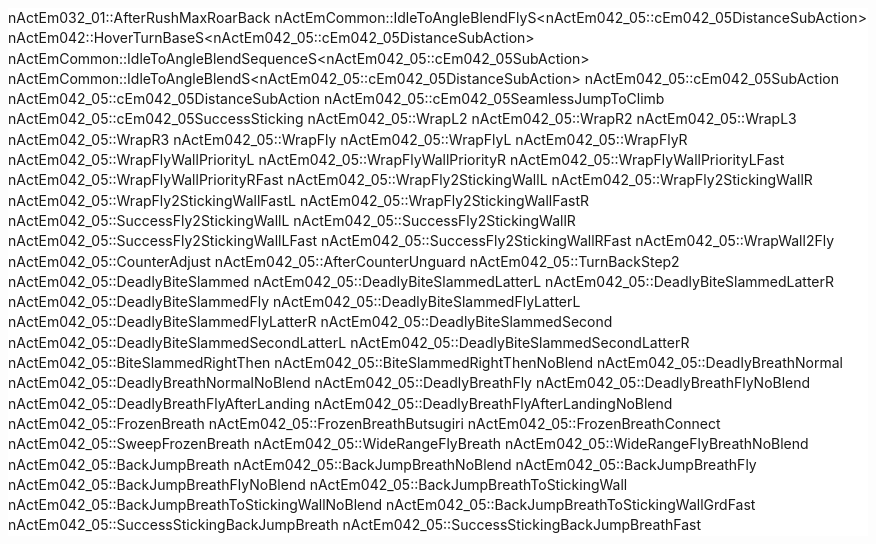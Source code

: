 nActEm032_01::AfterRushMaxRoarBack
nActEmCommon::IdleToAngleBlendFlyS&lt;nActEm042_05::cEm042_05DistanceSubAction&gt;
nActEm042::HoverTurnBaseS&lt;nActEm042_05::cEm042_05DistanceSubAction&gt;
nActEmCommon::IdleToAngleBlendSequenceS&lt;nActEm042_05::cEm042_05SubAction&gt;
nActEmCommon::IdleToAngleBlendS&lt;nActEm042_05::cEm042_05DistanceSubAction&gt;
nActEm042_05::cEm042_05SubAction
nActEm042_05::cEm042_05DistanceSubAction
nActEm042_05::cEm042_05SeamlessJumpToClimb
nActEm042_05::cEm042_05SuccessSticking
nActEm042_05::WrapL2
nActEm042_05::WrapR2
nActEm042_05::WrapL3
nActEm042_05::WrapR3
nActEm042_05::WrapFly
nActEm042_05::WrapFlyL
nActEm042_05::WrapFlyR
nActEm042_05::WrapFlyWallPriorityL
nActEm042_05::WrapFlyWallPriorityR
nActEm042_05::WrapFlyWallPriorityLFast
nActEm042_05::WrapFlyWallPriorityRFast
nActEm042_05::WrapFly2StickingWallL
nActEm042_05::WrapFly2StickingWallR
nActEm042_05::WrapFly2StickingWallFastL
nActEm042_05::WrapFly2StickingWallFastR
nActEm042_05::SuccessFly2StickingWallL
nActEm042_05::SuccessFly2StickingWallR
nActEm042_05::SuccessFly2StickingWallLFast
nActEm042_05::SuccessFly2StickingWallRFast
nActEm042_05::WrapWall2Fly
nActEm042_05::CounterAdjust
nActEm042_05::AfterCounterUnguard
nActEm042_05::TurnBackStep2
nActEm042_05::DeadlyBiteSlammed
nActEm042_05::DeadlyBiteSlammedLatterL
nActEm042_05::DeadlyBiteSlammedLatterR
nActEm042_05::DeadlyBiteSlammedFly
nActEm042_05::DeadlyBiteSlammedFlyLatterL
nActEm042_05::DeadlyBiteSlammedFlyLatterR
nActEm042_05::DeadlyBiteSlammedSecond
nActEm042_05::DeadlyBiteSlammedSecondLatterL
nActEm042_05::DeadlyBiteSlammedSecondLatterR
nActEm042_05::BiteSlammedRightThen
nActEm042_05::BiteSlammedRightThenNoBlend
nActEm042_05::DeadlyBreathNormal
nActEm042_05::DeadlyBreathNormalNoBlend
nActEm042_05::DeadlyBreathFly
nActEm042_05::DeadlyBreathFlyNoBlend
nActEm042_05::DeadlyBreathFlyAfterLanding
nActEm042_05::DeadlyBreathFlyAfterLandingNoBlend
nActEm042_05::FrozenBreath
nActEm042_05::FrozenBreathButsugiri
nActEm042_05::FrozenBreathConnect
nActEm042_05::SweepFrozenBreath
nActEm042_05::WideRangeFlyBreath
nActEm042_05::WideRangeFlyBreathNoBlend
nActEm042_05::BackJumpBreath
nActEm042_05::BackJumpBreathNoBlend
nActEm042_05::BackJumpBreathFly
nActEm042_05::BackJumpBreathFlyNoBlend
nActEm042_05::BackJumpBreathToStickingWall
nActEm042_05::BackJumpBreathToStickingWallNoBlend
nActEm042_05::BackJumpBreathToStickingWallGrdFast
nActEm042_05::SuccessStickingBackJumpBreath
nActEm042_05::SuccessStickingBackJumpBreathFast
